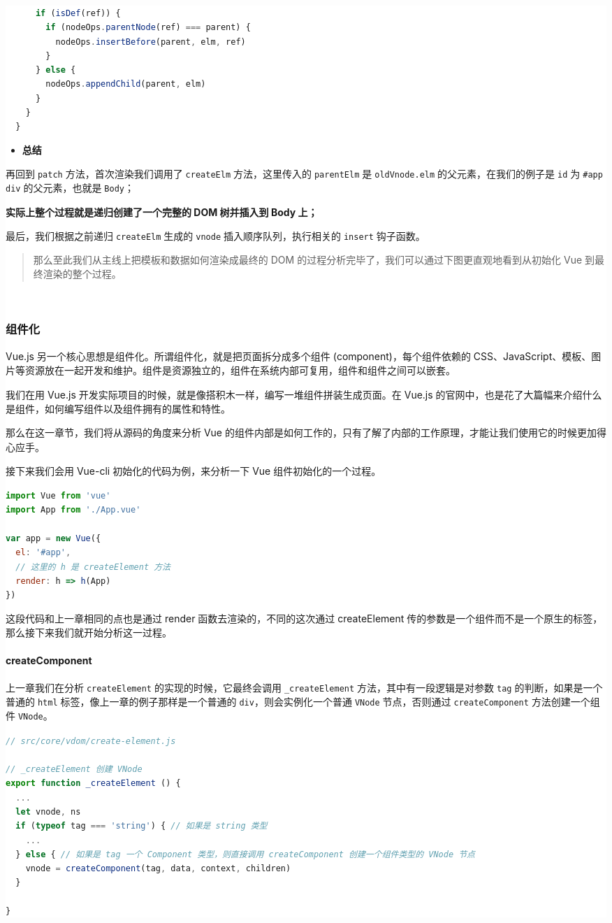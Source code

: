 ``` js
      if (isDef(ref)) {
        if (nodeOps.parentNode(ref) === parent) {
          nodeOps.insertBefore(parent, elm, ref)
        }
      } else {
        nodeOps.appendChild(parent, elm)
      }
    }
  }
```

- **总结**

再回到 `patch` 方法，首次渲染我们调用了 `createElm` 方法，这里传入的 `parentElm` 是 `oldVnode.elm` 的父元素，在我们的例子是 `id` 为 `#app div` 的父元素，也就是 `Body`；

**实际上整个过程就是递归创建了一个完整的 DOM 树并插入到 Body 上；**

最后，我们根据之前递归 `createElm` 生成的 `vnode` 插入顺序队列，执行相关的 `insert` 钩子函数。

> 那么至此我们从主线上把模板和数据如何渲染成最终的 DOM 的过程分析完毕了，我们可以通过下图更直观地看到从初始化 Vue 到最终渲染的整个过程。

<img class="zoom-custom-imgs" :src="$withBase('/images/code/new-vue.png')" width="auto"/>


### 组件化

Vue.js 另一个核心思想是组件化。所谓组件化，就是把页面拆分成多个组件 (component)，每个组件依赖的 CSS、JavaScript、模板、图片等资源放在一起开发和维护。组件是资源独立的，组件在系统内部可复用，组件和组件之间可以嵌套。

我们在用 Vue.js 开发实际项目的时候，就是像搭积木一样，编写一堆组件拼装生成页面。在 Vue.js 的官网中，也是花了大篇幅来介绍什么是组件，如何编写组件以及组件拥有的属性和特性。

那么在这一章节，我们将从源码的角度来分析 Vue 的组件内部是如何工作的，只有了解了内部的工作原理，才能让我们使用它的时候更加得心应手。

接下来我们会用 Vue-cli 初始化的代码为例，来分析一下 Vue 组件初始化的一个过程。

``` js
import Vue from 'vue'
import App from './App.vue'

var app = new Vue({
  el: '#app',
  // 这里的 h 是 createElement 方法
  render: h => h(App)
})
```

这段代码和上一章相同的点也是通过 render 函数去渲染的，不同的这次通过 createElement 传的参数是一个组件而不是一个原生的标签，那么接下来我们就开始分析这一过程。

#### createComponent

上一章我们在分析 `createElement` 的实现的时候，它最终会调用 `_createElement` 方法，其中有一段逻辑是对参数 `tag` 的判断，如果是一个普通的 `html` 标签，像上一章的例子那样是一个普通的 `div`，则会实例化一个普通 `VNode` 节点，否则通过 `createComponent` 方法创建一个组件 `VNode`。

``` js
// src/core/vdom/create-element.js

// _createElement 创建 VNode
export function _createElement () {
  ...
  let vnode, ns
  if (typeof tag === 'string') { // 如果是 string 类型
    ...
  } else { // 如果是 tag 一个 Component 类型，则直接调用 createComponent 创建一个组件类型的 VNode 节点
    vnode = createComponent(tag, data, context, children)
  }

}
```